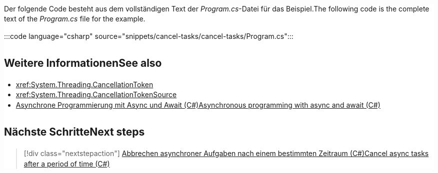 <span data-ttu-id="de7ed-150">Der folgende Code besteht aus dem vollständigen Text der *Program.cs*-Datei für das Beispiel.</span><span class="sxs-lookup"><span data-stu-id="de7ed-150">The following code is the complete text of the *Program.cs* file for the example.</span></span>

:::code language="csharp" source="snippets/cancel-tasks/cancel-tasks/Program.cs":::

## <a name="see-also"></a><span data-ttu-id="de7ed-151">Weitere Informationen</span><span class="sxs-lookup"><span data-stu-id="de7ed-151">See also</span></span>

- <xref:System.Threading.CancellationToken>
- <xref:System.Threading.CancellationTokenSource>
- [<span data-ttu-id="de7ed-152">Asynchrone Programmierung mit Async und Await (C#)</span><span class="sxs-lookup"><span data-stu-id="de7ed-152">Asynchronous programming with async and await (C#)</span></span>](index.md)

## <a name="next-steps"></a><span data-ttu-id="de7ed-153">Nächste Schritte</span><span class="sxs-lookup"><span data-stu-id="de7ed-153">Next steps</span></span>

> [!div class="nextstepaction"]
> [<span data-ttu-id="de7ed-154">Abbrechen asynchroner Aufgaben nach einem bestimmten Zeitraum (C#)</span><span class="sxs-lookup"><span data-stu-id="de7ed-154">Cancel async tasks after a period of time (C#)</span></span>](cancel-async-tasks-after-a-period-of-time.md)

